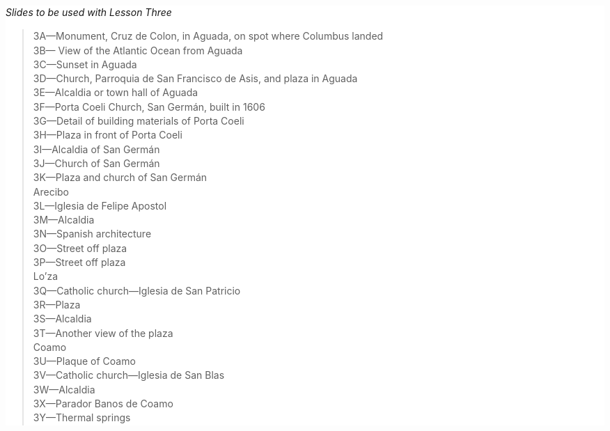  </h2>
 <p>
  <i>
   Slides to be used with Lesson Three
  </i>
 </p>
<blockquote>
  <dl>
   <dt>
    3A—Monument, Cruz de Colon, in Aguada, on spot where Columbus landed
    <dt>
     3B— View of the Atlantic Ocean from Aguada
     <dt>
      3C—Sunset in Aguada
      <dt>
       3D—Church, Parroquia de San Francisco de Asis, and plaza in Aguada
       <dt>
        3E—Alcaldia or town hall of Aguada
        <dt>
         3F—Porta Coeli Church, San Germán, built in 1606
         <dt>
          3G—Detail of building materials of Porta Coeli
          <dt>
           3H—Plaza in front of Porta Coeli
           <dt>
            3I—Alcaldia of San Germán
            <dt>
             3J—Church of San Germán
             <dt>
              3K—Plaza and church of San Germán
              <dt>
               Arecibo
               <dt>
                3L—Iglesia de Felipe Apostol
                <dt>
                 3M—Alcaldia
                 <dt>
                  3N—Spanish architecture
                  <dt>
                   3O—Street off plaza
                   <dt>
                    3P—Street off plaza
                    <dt>
                     Lo’za
                     <dt>
                      3Q—Catholic church—Iglesia de San Patricio
                      <dt>
                       3R—Plaza
                       <dt>
                        3S—Alcaldia
                        <dt>
                         3T—Another view of the plaza
                         <dt>
                          Coamo
                          <dt>
                           3U—Plaque of Coamo
                           <dt>
                            3V—Catholic church—Iglesia de San Blas
                            <dt>
                             3W—Alcaldia
                             <dt>
                              3X—Parador Banos de Coamo
                              <dt>
                               3Y—Thermal springs